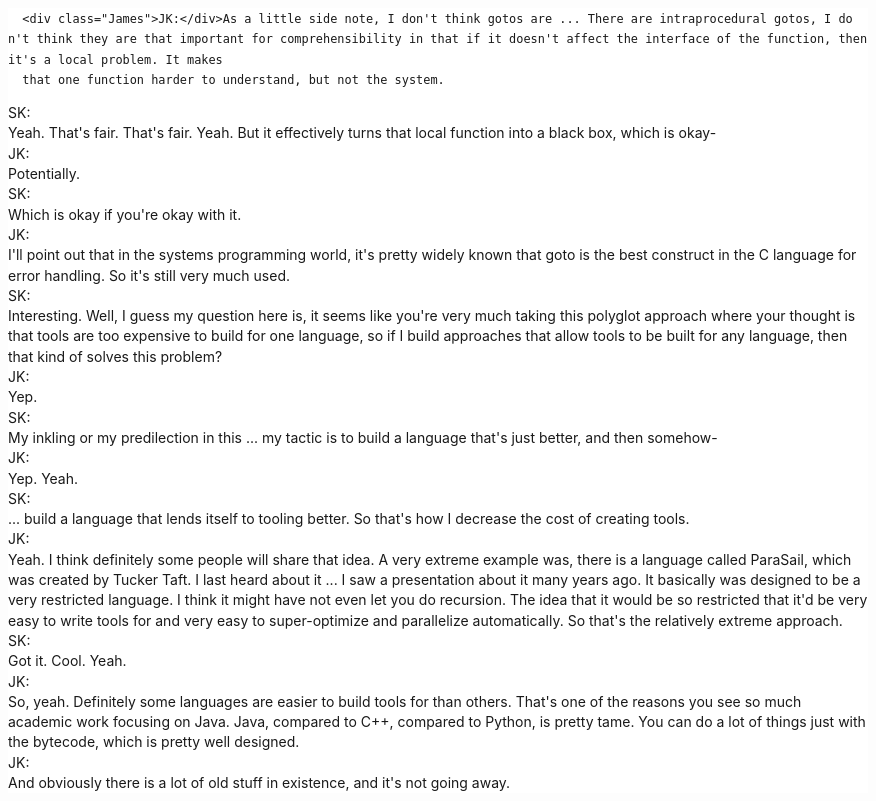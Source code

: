       <div class="James">JK:</div>As a little side note, I don't think gotos are ... There are intraprocedural gotos, I don't think they are that important for comprehensibility in that if it doesn't affect the interface of the function, then it's a local problem. It makes
      that one function harder to understand, but not the system.
  </div>
  <div class="block">
      <div class="Steve">SK:</div>Yeah. That's fair. That's fair. Yeah. But it effectively turns that local function into a black box, which is okay-
  </div>
  <div class="block">
      <div class="James">JK:</div>Potentially.
  </div>
  <div class="block">
      <div class="Steve">SK:</div>Which is okay if you're okay with it.
  </div>
  <div class="block">
      <div class="James">JK:</div>I'll point out that in the systems programming world, it's pretty widely known that goto is the best construct in the C language for error handling. So it's still very much used.
  </div>
  <div class="block">
      <div class="Steve">SK:</div>Interesting. Well, I guess my question here is, it seems like you're very much taking this polyglot approach where your thought is that tools are too expensive to build for one language, so if I build approaches that allow tools to be built
      for any language, then that kind of solves this problem?
  </div>
  <div class="block">
      <div class="James">JK:</div>Yep.
  </div>
  <div class="block">
      <div class="Steve">SK:</div>My inkling or my predilection in this ... my tactic is to build a language that's just better, and then somehow-
  </div>
  <div class="block">
      <div class="James">JK:</div>Yep. Yeah.
  </div>
  <div class="block">
      <div class="Steve">SK:</div>... build a language that lends itself to tooling better. So that's how I decrease the cost of creating tools.
  </div>
  <div class="block">
      <div class="James">JK:</div>Yeah. I think definitely some people will share that idea. A very extreme example was, there is a language called ParaSail, which was created by Tucker Taft. I last heard about it ... I saw a presentation about it many years ago. It basically
      was designed to be a very restricted language. I think it might have not even let you do recursion. The idea that it would be so restricted that it'd be very easy to write tools for and very easy to super-optimize and parallelize automatically. So
      that's the relatively extreme approach.
  </div>
  <div class="block">
      <div class="Steve">SK:</div>Got it. Cool. Yeah.
  </div>
  <div class="block">
      <div class="James">JK:</div>So, yeah. Definitely some languages are easier to build tools for than others. That's one of the reasons you see so much academic work focusing on Java. Java, compared to C++, compared to Python, is pretty tame. You can do a lot of things
      just with the bytecode, which is pretty well designed.
  </div>
  <div class="block">
      <div class="James">JK:</div>And obviously there is a lot of old stuff in existence, and it's not going away.
  </div>
  <div class="block">